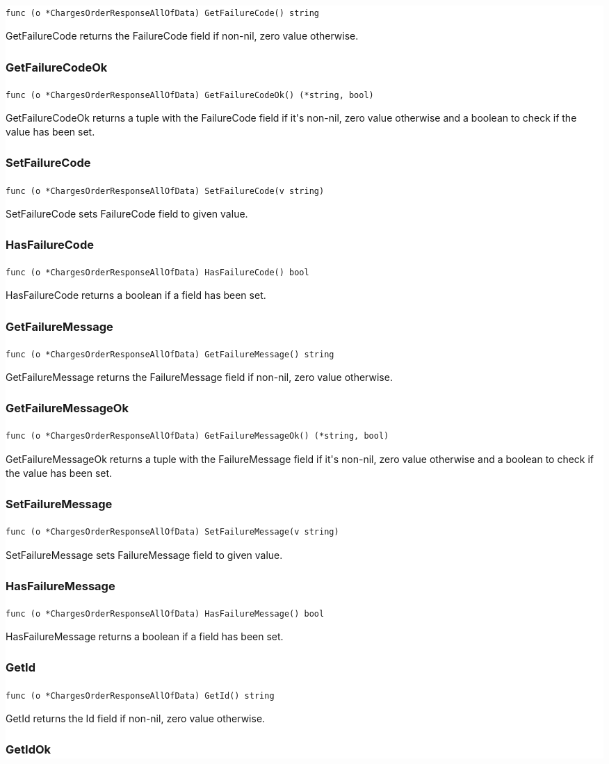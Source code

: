 `func (o *ChargesOrderResponseAllOfData) GetFailureCode() string`

GetFailureCode returns the FailureCode field if non-nil, zero value otherwise.

### GetFailureCodeOk

`func (o *ChargesOrderResponseAllOfData) GetFailureCodeOk() (*string, bool)`

GetFailureCodeOk returns a tuple with the FailureCode field if it's non-nil, zero value otherwise
and a boolean to check if the value has been set.

### SetFailureCode

`func (o *ChargesOrderResponseAllOfData) SetFailureCode(v string)`

SetFailureCode sets FailureCode field to given value.

### HasFailureCode

`func (o *ChargesOrderResponseAllOfData) HasFailureCode() bool`

HasFailureCode returns a boolean if a field has been set.

### GetFailureMessage

`func (o *ChargesOrderResponseAllOfData) GetFailureMessage() string`

GetFailureMessage returns the FailureMessage field if non-nil, zero value otherwise.

### GetFailureMessageOk

`func (o *ChargesOrderResponseAllOfData) GetFailureMessageOk() (*string, bool)`

GetFailureMessageOk returns a tuple with the FailureMessage field if it's non-nil, zero value otherwise
and a boolean to check if the value has been set.

### SetFailureMessage

`func (o *ChargesOrderResponseAllOfData) SetFailureMessage(v string)`

SetFailureMessage sets FailureMessage field to given value.

### HasFailureMessage

`func (o *ChargesOrderResponseAllOfData) HasFailureMessage() bool`

HasFailureMessage returns a boolean if a field has been set.

### GetId

`func (o *ChargesOrderResponseAllOfData) GetId() string`

GetId returns the Id field if non-nil, zero value otherwise.

### GetIdOk
